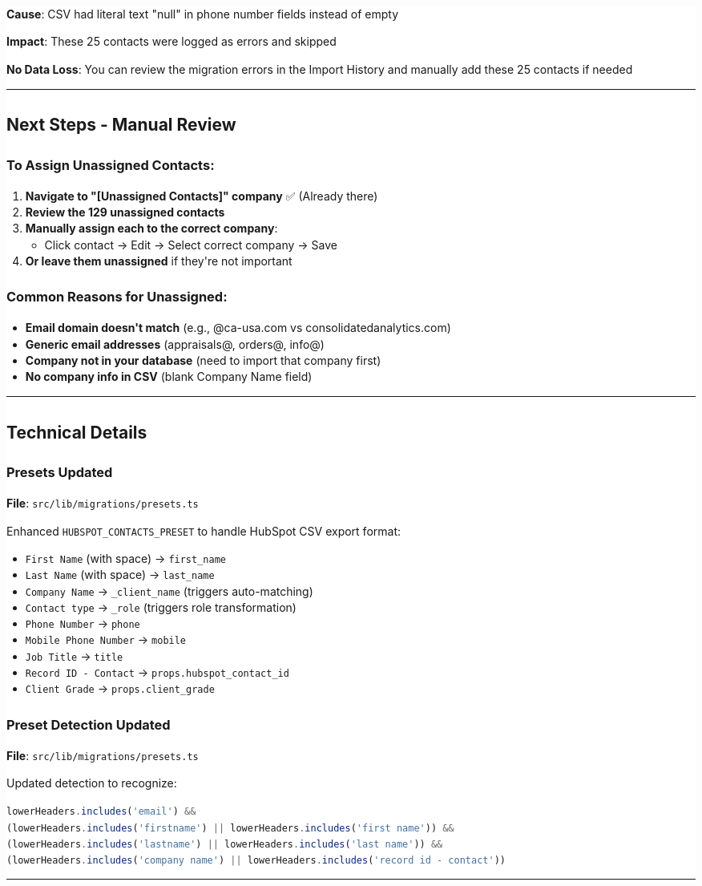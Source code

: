 **Cause**: CSV had literal text "null" in phone number fields instead of empty

**Impact**: These 25 contacts were logged as errors and skipped

**No Data Loss**: You can review the migration errors in the Import History and manually add these 25 contacts if needed

---

## Next Steps - Manual Review

### To Assign Unassigned Contacts:

1. **Navigate to "[Unassigned Contacts]" company** ✅ (Already there)
2. **Review the 129 unassigned contacts**
3. **Manually assign each to the correct company**:
   - Click contact → Edit → Select correct company → Save
4. **Or leave them unassigned** if they're not important

### Common Reasons for Unassigned:

- **Email domain doesn't match** (e.g., @ca-usa.com vs consolidatedanalytics.com)
- **Generic email addresses** (appraisals@, orders@, info@)
- **Company not in your database** (need to import that company first)
- **No company info in CSV** (blank Company Name field)

---

## Technical Details

### Presets Updated
**File**: `src/lib/migrations/presets.ts`

Enhanced `HUBSPOT_CONTACTS_PRESET` to handle HubSpot CSV export format:
- `First Name` (with space) → `first_name`
- `Last Name` (with space) → `last_name`
- `Company Name` → `_client_name` (triggers auto-matching)
- `Contact type` → `_role` (triggers role transformation)
- `Phone Number` → `phone`
- `Mobile Phone Number` → `mobile`
- `Job Title` → `title`
- `Record ID - Contact` → `props.hubspot_contact_id`
- `Client Grade` → `props.client_grade`

### Preset Detection Updated
**File**: `src/lib/migrations/presets.ts`

Updated detection to recognize:
```typescript
lowerHeaders.includes('email') &&
(lowerHeaders.includes('firstname') || lowerHeaders.includes('first name')) &&
(lowerHeaders.includes('lastname') || lowerHeaders.includes('last name')) &&
(lowerHeaders.includes('company name') || lowerHeaders.includes('record id - contact'))
```

---